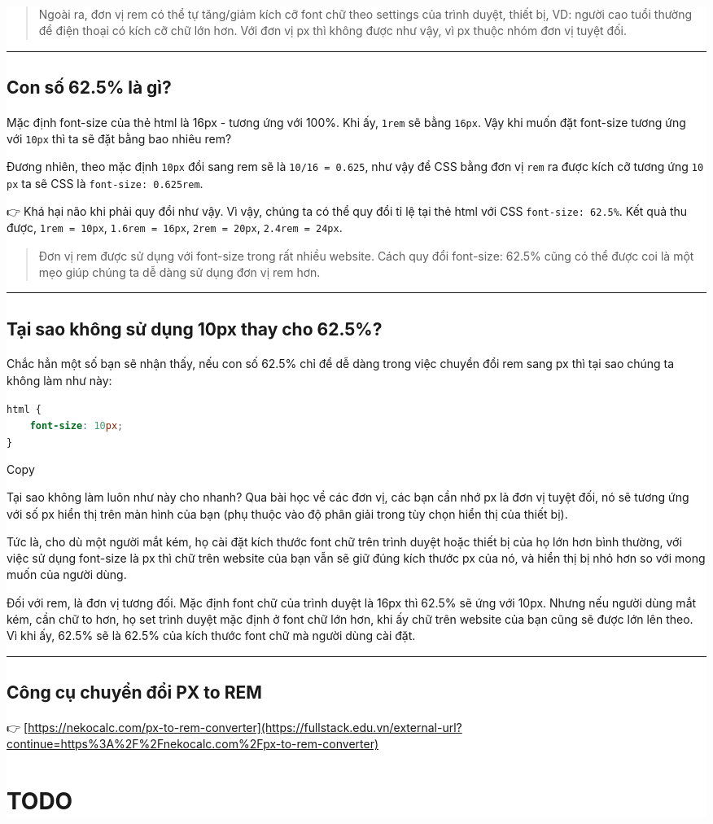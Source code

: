 > Ngoài ra, đơn vị rem có thể tự tăng/giảm kích cỡ font chữ theo settings của trình duyệt, thiết bị, VD: người cao tuổi thường để điện thoại có kích cỡ chữ lớn hơn. Với đơn vị px thì không được như vậy, vì px thuộc nhóm đơn vị tuyệt đối.

---

## Con số 62.5% là gì?

Mặc định font-size của thẻ html là 16px - tương ứng với 100%. Khi ấy, `1rem` sẽ bằng `16px`. Vậy khi muốn đặt font-size tương ứng với `10px` thì ta sẽ đặt bằng bao nhiêu rem?

Đương nhiên, theo mặc định `10px` đổi sang rem sẽ là `10/16 = 0.625`, như vậy để CSS bằng đơn vị `rem` ra được kích cỡ tương ứng `10px` ta sẽ CSS là `font-size: 0.625rem`.

👉 Khá hại não khi phải quy đổi như vậy. Vì vậy, chúng ta có thể quy đổi tỉ lệ tại thẻ html với CSS `font-size: 62.5%`. Kết quả thu được, `1rem = 10px`, `1.6rem = 16px`, `2rem = 20px`, `2.4rem = 24px`.

> Đơn vị rem được sử dụng với font-size trong rất nhiều website. Cách quy đổi font-size: 62.5% cũng có thể được coi là một mẹo giúp chúng ta dễ dàng sử dụng đơn vị rem hơn.

---

## Tại sao không sử dụng 10px thay cho 62.5%?

Chắc hẳn một số bạn sẽ nhận thấy, nếu con số 62.5% chỉ để dễ dàng trong việc chuyển đổi rem sang px thì tại sao chúng ta không làm như này:

```css
html {
    font-size: 10px;
}
```

Copy

Tại sao không làm luôn như này cho nhanh? Qua bài học về các đơn vị, các bạn cần nhớ px là đơn vị tuyệt đối, nó sẽ tương ứng với số px hiển thị trên màn hình của bạn (phụ thuộc vào độ phân giải trong tùy chọn hiển thị của thiết bị).

Tức là, cho dù một người mắt kém, họ cài đặt kích thước font chữ trên trình duyệt hoặc thiết bị của họ lớn hơn bình thường, với việc sử dụng font-size là px thì chữ trên website của bạn vẫn sẽ giữ đúng kích thước px của nó, và hiển thị bị nhỏ hơn so với mong muốn của người dùng.

Đối với rem, là đơn vị tương đối. Mặc định font chữ của trình duyệt là 16px thì 62.5% sẽ ứng với 10px. Nhưng nếu người dùng mắt kém, cần chữ to hơn, họ set trình duyệt mặc định ở font chữ lớn hơn, khi ấy chữ trên website của bạn cũng sẽ được lớn lên theo. Vì khi ấy, 62.5% sẽ là 62.5% của kích thước font chữ mà người dùng cài đặt.

---

## Công cụ chuyển đổi PX to REM

👉 [https://nekocalc.com/px-to-rem-converter](https://fullstack.edu.vn/external-url?continue=https%3A%2F%2Fnekocalc.com%2Fpx-to-rem-converter)

# TODO